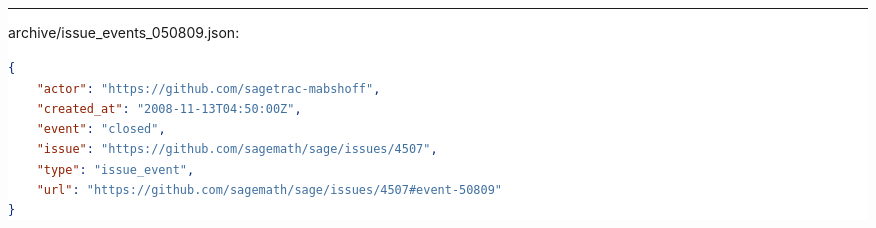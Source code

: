 

---

archive/issue_events_050809.json:
```json
{
    "actor": "https://github.com/sagetrac-mabshoff",
    "created_at": "2008-11-13T04:50:00Z",
    "event": "closed",
    "issue": "https://github.com/sagemath/sage/issues/4507",
    "type": "issue_event",
    "url": "https://github.com/sagemath/sage/issues/4507#event-50809"
}
```
